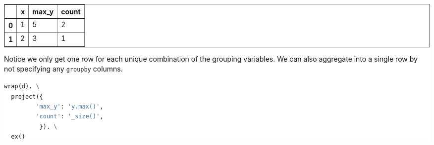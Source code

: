 
<div>
<style scoped>
    .dataframe tbody tr th:only-of-type {
        vertical-align: middle;
    }

    .dataframe tbody tr th {
        vertical-align: top;
    }

    .dataframe thead th {
        text-align: right;
    }
</style>
<table border="1" class="dataframe">
  <thead>
    <tr style="text-align: right;">
      <th></th>
      <th>x</th>
      <th>max_y</th>
      <th>count</th>
    </tr>
  </thead>
  <tbody>
    <tr>
      <th>0</th>
      <td>1</td>
      <td>5</td>
      <td>2</td>
    </tr>
    <tr>
      <th>1</th>
      <td>2</td>
      <td>3</td>
      <td>1</td>
    </tr>
  </tbody>
</table>
</div>



Notice we only get one row for each unique combination of the grouping variables.  We can also aggregate into a single row by not specifying any `groupby` columns.


```python
wrap(d). \
  project({
         'max_y': 'y.max()',
         'count': '_size()',
          }). \
  ex()
```
